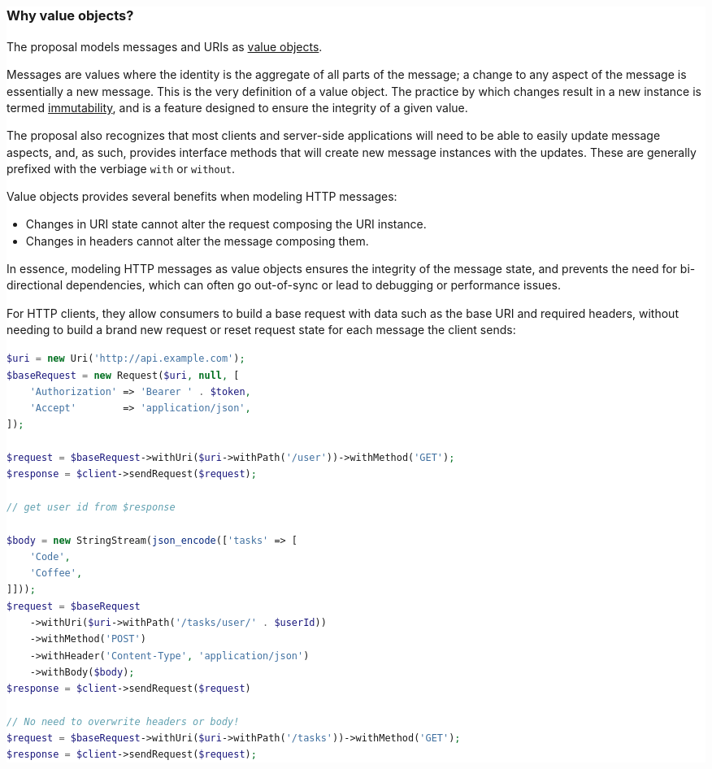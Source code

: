 ### Why value objects?

The proposal models messages and URIs as [value objects](http://en.wikipedia.org/wiki/Value_object).

Messages are values where the identity is the aggregate of all parts of the
message; a change to any aspect of the message is essentially a new message.
This is the very definition of a value object. The practice by which changes
result in a new instance is termed [immutability](http://en.wikipedia.org/wiki/Immutable_object),
and is a feature designed to ensure the integrity of a given value.

The proposal also recognizes that most clients and server-side
applications will need to be able to easily update message aspects, and, as
such, provides interface methods that will create new message instances with
the updates. These are generally prefixed with the verbiage `with` or
`without`.

Value objects provides several benefits when modeling HTTP messages:

- Changes in URI state cannot alter the request composing the URI instance.
- Changes in headers cannot alter the message composing them.

In essence, modeling HTTP messages as value objects ensures the integrity of
the message state, and prevents the need for bi-directional dependencies, which
can often go out-of-sync or lead to debugging or performance issues.

For HTTP clients, they allow consumers to build a base request with data such
as the base URI and required headers, without needing to build a brand new
request or reset request state for each message the client sends:

```php
$uri = new Uri('http://api.example.com');
$baseRequest = new Request($uri, null, [
    'Authorization' => 'Bearer ' . $token,
    'Accept'        => 'application/json',
]);

$request = $baseRequest->withUri($uri->withPath('/user'))->withMethod('GET');
$response = $client->sendRequest($request);

// get user id from $response

$body = new StringStream(json_encode(['tasks' => [
    'Code',
    'Coffee',
]]));
$request = $baseRequest
    ->withUri($uri->withPath('/tasks/user/' . $userId))
    ->withMethod('POST')
    ->withHeader('Content-Type', 'application/json')
    ->withBody($body);
$response = $client->sendRequest($request)

// No need to overwrite headers or body!
$request = $baseRequest->withUri($uri->withPath('/tasks'))->withMethod('GET');
$response = $client->sendRequest($request);
```
